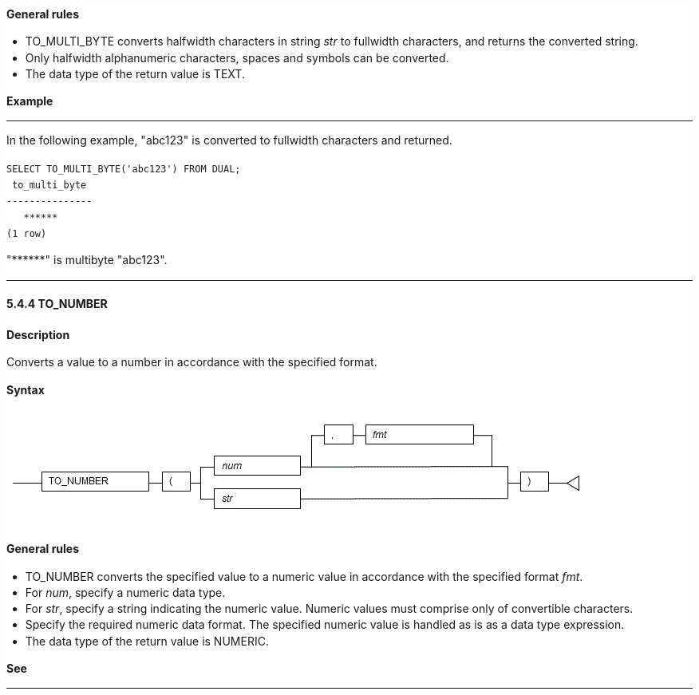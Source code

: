 **General rules**

 - TO_MULTI_BYTE converts halfwidth characters in string *str* to fullwidth characters, and returns the converted string.
 - Only halfwidth alphanumeric characters, spaces and symbols can be converted.
 - The data type of the return value is TEXT.

**Example**

----

In the following example, "abc123" is converted to fullwidth characters and returned.

~~~
SELECT TO_MULTI_BYTE('abc123') FROM DUAL;
 to_multi_byte
---------------
   ******   
(1 row)
~~~

"\*\*\*\*\*\*" is multibyte "abc123".

----

#### 5.4.4 TO_NUMBER

**Description**

Converts a value to a number in accordance with the specified format.

**Syntax**

![TO_NUMBER]( gif/TO_NUMBER.gif) 

**General rules**

 - TO_NUMBER converts the specified value to a numeric value in accordance with the specified format *fmt*.
 - For *num*, specify a numeric data type.
 - For *str*, specify a string indicating the numeric value. Numeric values must comprise only of convertible characters.
 - Specify the required numeric data format. The specified numeric value is handled as is as a data type expression.
 - The data type of the return value is NUMERIC.

**See**

----
